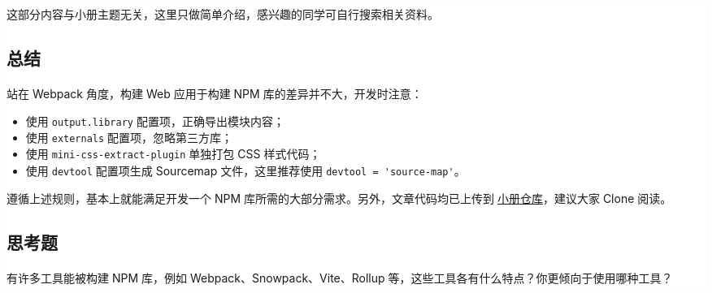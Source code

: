 这部分内容与小册主题无关，这里只做简单介绍，感兴趣的同学可自行搜索相关资料。

总结
--

站在 Webpack 角度，构建 Web 应用于构建 NPM 库的差异并不大，开发时注意：

*   使用 `output.library` 配置项，正确导出模块内容；
*   使用 `externals` 配置项，忽略第三方库；
*   使用 `mini-css-extract-plugin` 单独打包 CSS 样式代码；
*   使用 `devtool` 配置项生成 Sourcemap 文件，这里推荐使用 `devtool = 'source-map'`。

遵循上述规则，基本上就能满足开发一个 NPM 库所需的大部分需求。另外，文章代码均已上传到 [小册仓库](https://link.juejin.cn/?target=https%3A%2F%2Fgithub.com%2FTecvan-fe%2Fwebpack-book-samples%2Ftree%2Fmain%2F6-1_test-lib "https://github.com/Tecvan-fe/webpack-book-samples/tree/main/6-1_test-lib")，建议大家 Clone 阅读。

思考题
---

有许多工具能被构建 NPM 库，例如 Webpack、Snowpack、Vite、Rollup 等，这些工具各有什么特点？你更倾向于使用哪种工具？